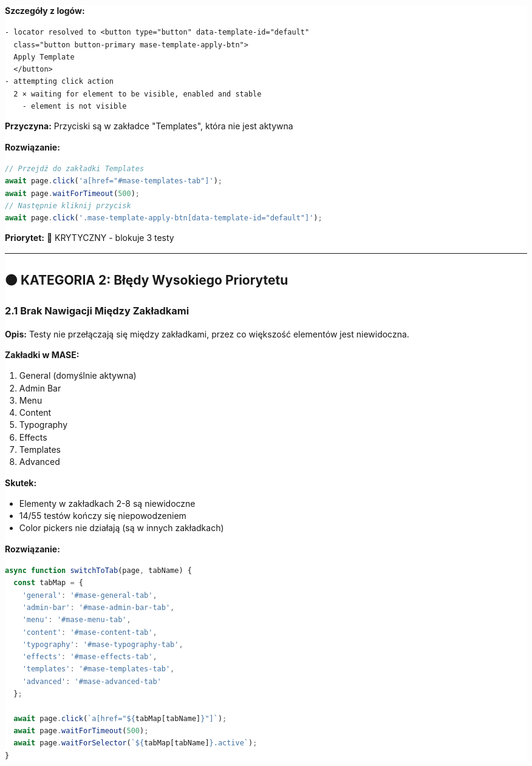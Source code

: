 **Szczegóły z logów:**
```
- locator resolved to <button type="button" data-template-id="default" 
  class="button button-primary mase-template-apply-btn">
  Apply Template
  </button>
- attempting click action
  2 × waiting for element to be visible, enabled and stable
    - element is not visible
```

**Przyczyna:** Przyciski są w zakładce "Templates", która nie jest aktywna

**Rozwiązanie:**
```javascript
// Przejdź do zakładki Templates
await page.click('a[href="#mase-templates-tab"]');
await page.waitForTimeout(500);
// Następnie kliknij przycisk
await page.click('.mase-template-apply-btn[data-template-id="default"]');
```

**Priorytet:** 🔴 KRYTYCZNY - blokuje 3 testy

---

## 🟠 KATEGORIA 2: Błędy Wysokiego Priorytetu

### 2.1 Brak Nawigacji Między Zakładkami

**Opis:** Testy nie przełączają się między zakładkami, przez co większość elementów jest niewidoczna.

**Zakładki w MASE:**
1. General (domyślnie aktywna)
2. Admin Bar
3. Menu
4. Content
5. Typography
6. Effects
7. Templates
8. Advanced

**Skutek:**
- Elementy w zakładkach 2-8 są niewidoczne
- 14/55 testów kończy się niepowodzeniem
- Color pickers nie działają (są w innych zakładkach)

**Rozwiązanie:**
```javascript
async function switchToTab(page, tabName) {
  const tabMap = {
    'general': '#mase-general-tab',
    'admin-bar': '#mase-admin-bar-tab',
    'menu': '#mase-menu-tab',
    'content': '#mase-content-tab',
    'typography': '#mase-typography-tab',
    'effects': '#mase-effects-tab',
    'templates': '#mase-templates-tab',
    'advanced': '#mase-advanced-tab'
  };
  
  await page.click(`a[href="${tabMap[tabName]}"]`);
  await page.waitForTimeout(500);
  await page.waitForSelector(`${tabMap[tabName]}.active`);
}
```
